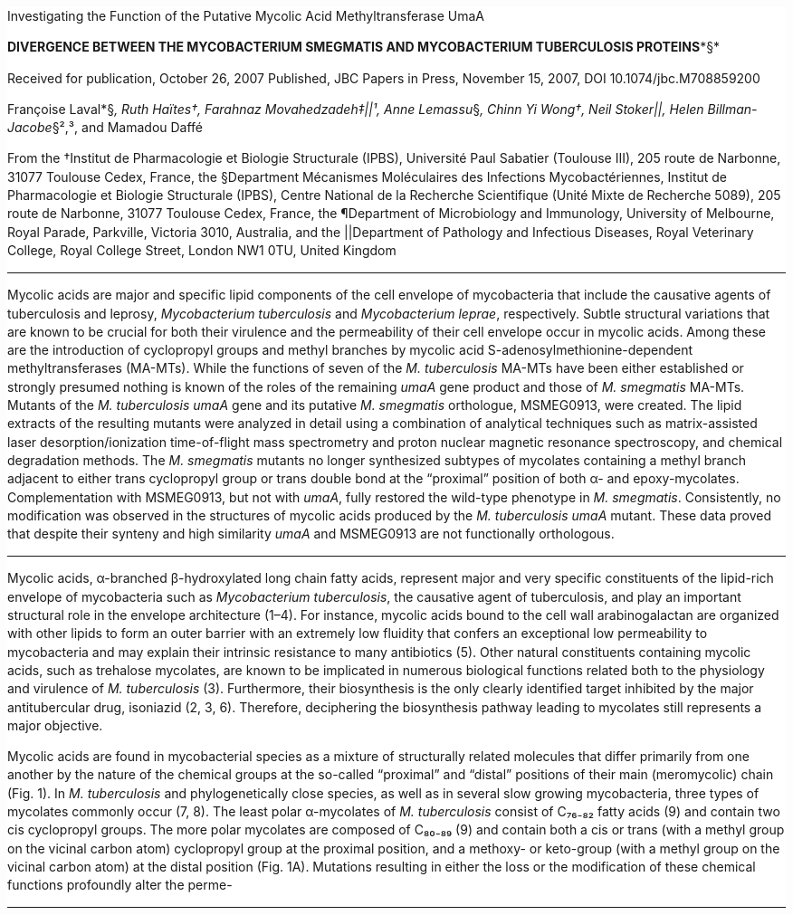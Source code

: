 
Investigating the Function of the Putative Mycolic Acid Methyltransferase UmaA

**DIVERGENCE BETWEEN THE MYCOBACTERIUM SMEGMATIS AND MYCOBACTERIUM TUBERCULOSIS PROTEINS***§*

Received for publication, October 26, 2007 Published, JBC Papers in Press, November 15, 2007, DOI 10.1074/jbc.M708859200

Françoise Laval*§*, Ruth Haïtes†, Farahnaz Movahedzadeh‡||¹, Anne Lemassu*§*, Chinn Yi Wong†, Neil Stoker||, Helen Billman-Jacobe*§²,³, and Mamadou Daffé

From the †Institut de Pharmacologie et Biologie Structurale (IPBS), Université Paul Sabatier (Toulouse III), 205 route de Narbonne, 31077 Toulouse Cedex, France, the §Department Mécanismes Moléculaires des Infections Mycobactériennes, Institut de Pharmacologie et Biologie Structurale (IPBS), Centre National de la Recherche Scientifique (Unité Mixte de Recherche 5089), 205 route de Narbonne, 31077 Toulouse Cedex, France, the ¶Department of Microbiology and Immunology, University of Melbourne, Royal Parade, Parkville, Victoria 3010, Australia, and the ||Department of Pathology and Infectious Diseases, Royal Veterinary College, Royal College Street, London NW1 0TU, United Kingdom

---

Mycolic acids are major and specific lipid components of the cell envelope of mycobacteria that include the causative agents of tuberculosis and leprosy, *Mycobacterium tuberculosis* and *Mycobacterium leprae*, respectively. Subtle structural variations that are known to be crucial for both their virulence and the permeability of their cell envelope occur in mycolic acids. Among these are the introduction of cyclopropyl groups and methyl branches by mycolic acid S-adenosylmethionine-dependent methyltransferases (MA-MTs). While the functions of seven of the *M. tuberculosis* MA-MTs have been either established or strongly presumed nothing is known of the roles of the remaining *umaA* gene product and those of *M. smegmatis* MA-MTs. Mutants of the *M. tuberculosis umaA* gene and its putative *M. smegmatis* orthologue, MSMEG0913, were created. The lipid extracts of the resulting mutants were analyzed in detail using a combination of analytical techniques such as matrix-assisted laser desorption/ionization time-of-flight mass spectrometry and proton nuclear magnetic resonance spectroscopy, and chemical degradation methods. The *M. smegmatis* mutants no longer synthesized subtypes of mycolates containing a methyl branch adjacent to either trans cyclopropyl group or trans double bond at the “proximal” position of both α- and epoxy-mycolates. Complementation with MSMEG0913, but not with *umaA*, fully restored the wild-type phenotype in *M. smegmatis*. Consistently, no modification was observed in the structures of mycolic acids produced by the *M. tuberculosis umaA* mutant. These data proved that despite their synteny and high similarity *umaA* and MSMEG0913 are not functionally orthologous.

---

Mycolic acids, α-branched β-hydroxylated long chain fatty acids, represent major and very specific constituents of the lipid-rich envelope of mycobacteria such as *Mycobacterium tuberculosis*, the causative agent of tuberculosis, and play an important structural role in the envelope architecture (1–4). For instance, mycolic acids bound to the cell wall arabinogalactan are organized with other lipids to form an outer barrier with an extremely low fluidity that confers an exceptional low permeability to mycobacteria and may explain their intrinsic resistance to many antibiotics (5). Other natural constituents containing mycolic acids, such as trehalose mycolates, are known to be implicated in numerous biological functions related both to the physiology and virulence of *M. tuberculosis* (3). Furthermore, their biosynthesis is the only clearly identified target inhibited by the major antitubercular drug, isoniazid (2, 3, 6). Therefore, deciphering the biosynthesis pathway leading to mycolates still represents a major objective.

Mycolic acids are found in mycobacterial species as a mixture of structurally related molecules that differ primarily from one another by the nature of the chemical groups at the so-called “proximal” and “distal” positions of their main (meromycolic) chain (Fig. 1). In *M. tuberculosis* and phylogenetically close species, as well as in several slow growing mycobacteria, three types of mycolates commonly occur (7, 8). The least polar α-mycolates of *M. tuberculosis* consist of C₇₆₋₈₂ fatty acids (9) and contain two cis cyclopropyl groups. The more polar mycolates are composed of C₈₀₋₈₉ (9) and contain both a cis or trans (with a methyl group on the vicinal carbon atom) cyclopropyl group at the proximal position, and a methoxy- or keto-group (with a methyl group on the vicinal carbon atom) at the distal position (Fig. 1A). Mutations resulting in either the loss or the modification of these chemical functions profoundly alter the perme-

---